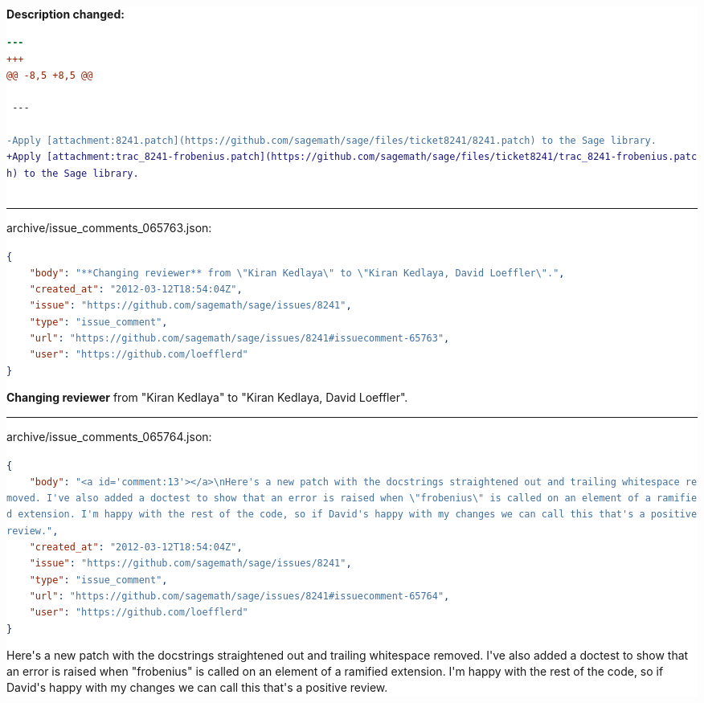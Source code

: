 **Description changed:**
``````diff
--- 
+++ 
@@ -8,5 +8,5 @@
 
 ---
 
-Apply [attachment:8241.patch](https://github.com/sagemath/sage/files/ticket8241/8241.patch) to the Sage library.
+Apply [attachment:trac_8241-frobenius.patch](https://github.com/sagemath/sage/files/ticket8241/trac_8241-frobenius.patch) to the Sage library.
 
``````




---

archive/issue_comments_065763.json:
```json
{
    "body": "**Changing reviewer** from \"Kiran Kedlaya\" to \"Kiran Kedlaya, David Loeffler\".",
    "created_at": "2012-03-12T18:54:04Z",
    "issue": "https://github.com/sagemath/sage/issues/8241",
    "type": "issue_comment",
    "url": "https://github.com/sagemath/sage/issues/8241#issuecomment-65763",
    "user": "https://github.com/loefflerd"
}
```

**Changing reviewer** from "Kiran Kedlaya" to "Kiran Kedlaya, David Loeffler".



---

archive/issue_comments_065764.json:
```json
{
    "body": "<a id='comment:13'></a>\nHere's a new patch with the docstrings straightened out and trailing whitespace removed. I've also added a doctest to show that an error is raised when \"frobenius\" is called on an element of a ramified extension. I'm happy with the rest of the code, so if David's happy with my changes we can call this that's a positive review.",
    "created_at": "2012-03-12T18:54:04Z",
    "issue": "https://github.com/sagemath/sage/issues/8241",
    "type": "issue_comment",
    "url": "https://github.com/sagemath/sage/issues/8241#issuecomment-65764",
    "user": "https://github.com/loefflerd"
}
```

<a id='comment:13'></a>
Here's a new patch with the docstrings straightened out and trailing whitespace removed. I've also added a doctest to show that an error is raised when "frobenius" is called on an element of a ramified extension. I'm happy with the rest of the code, so if David's happy with my changes we can call this that's a positive review.
